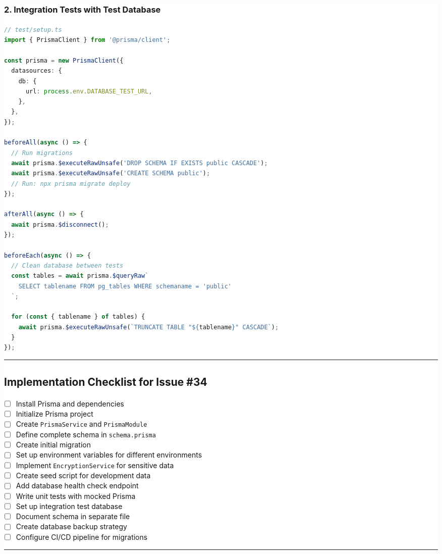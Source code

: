 ### 2. **Integration Tests with Test Database**

```typescript
// test/setup.ts
import { PrismaClient } from '@prisma/client';

const prisma = new PrismaClient({
  datasources: {
    db: {
      url: process.env.DATABASE_TEST_URL,
    },
  },
});

beforeAll(async () => {
  // Run migrations
  await prisma.$executeRawUnsafe('DROP SCHEMA IF EXISTS public CASCADE');
  await prisma.$executeRawUnsafe('CREATE SCHEMA public');
  // Run: npx prisma migrate deploy
});

afterAll(async () => {
  await prisma.$disconnect();
});

beforeEach(async () => {
  // Clean database between tests
  const tables = await prisma.$queryRaw`
    SELECT tablename FROM pg_tables WHERE schemaname = 'public'
  `;

  for (const { tablename } of tables) {
    await prisma.$executeRawUnsafe(`TRUNCATE TABLE "${tablename}" CASCADE`);
  }
});
```

---

## Implementation Checklist for Issue #34

- [ ] Install Prisma and dependencies
- [ ] Initialize Prisma project
- [ ] Create `PrismaService` and `PrismaModule`
- [ ] Define complete schema in `schema.prisma`
- [ ] Create initial migration
- [ ] Set up environment variables for different environments
- [ ] Implement `EncryptionService` for sensitive data
- [ ] Create seed script for development data
- [ ] Add database health check endpoint
- [ ] Write unit tests with mocked Prisma
- [ ] Set up integration test database
- [ ] Document schema in separate file
- [ ] Create database backup strategy
- [ ] Configure CI/CD pipeline for migrations

---